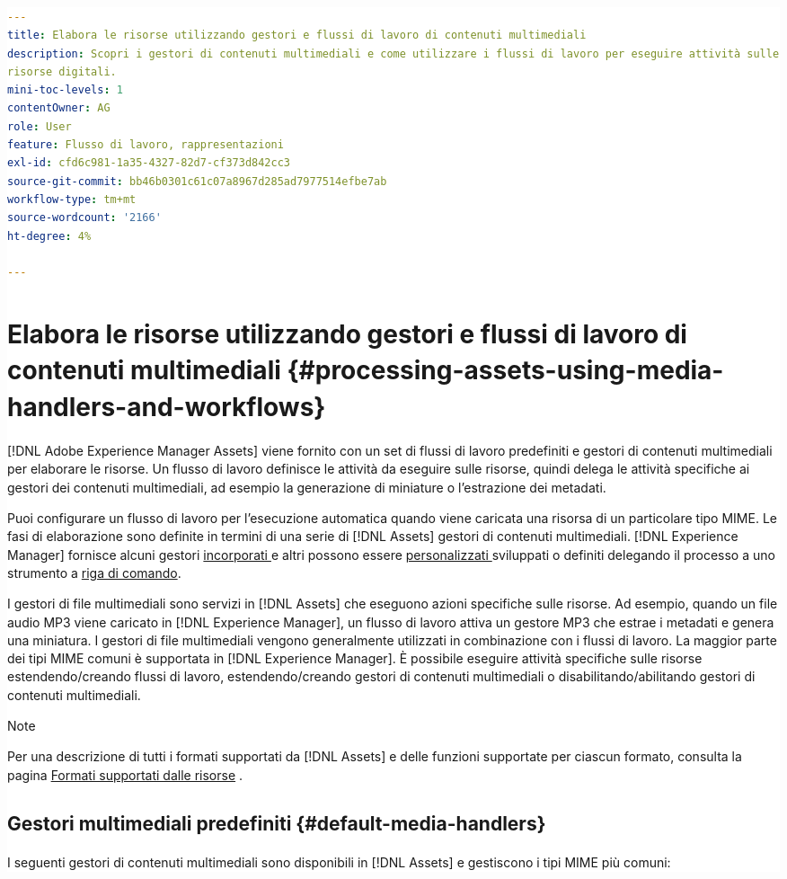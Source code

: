 ```yaml
---
title: Elabora le risorse utilizzando gestori e flussi di lavoro di contenuti multimediali
description: Scopri i gestori di contenuti multimediali e come utilizzare i flussi di lavoro per eseguire attività sulle risorse digitali.
mini-toc-levels: 1
contentOwner: AG
role: User
feature: Flusso di lavoro, rappresentazioni
exl-id: cfd6c981-1a35-4327-82d7-cf373d842cc3
source-git-commit: bb46b0301c61c07a8967d285ad7977514efbe7ab
workflow-type: tm+mt
source-wordcount: '2166'
ht-degree: 4%

---
```


# Elabora le risorse utilizzando gestori e flussi di lavoro di contenuti multimediali {#processing-assets-using-media-handlers-and-workflows}

[!DNL Adobe Experience Manager Assets] viene fornito con un set di flussi di lavoro predefiniti e gestori di contenuti multimediali per elaborare le risorse. Un flusso di lavoro definisce le attività da eseguire sulle risorse, quindi delega le attività specifiche ai gestori dei contenuti multimediali, ad esempio la generazione di miniature o l’estrazione dei metadati.

Puoi configurare un flusso di lavoro per l’esecuzione automatica quando viene caricata una risorsa di un particolare tipo MIME. Le fasi di elaborazione sono definite in termini di una serie di [!DNL Assets] gestori di contenuti multimediali. [!DNL Experience Manager] fornisce alcuni gestori  [incorporati ](#default-media-handlers) e altri possono essere  [personalizzati ](#creating-a-new-media-handler) sviluppati o definiti delegando il processo a uno strumento a  [riga di comando](#command-line-based-media-handler).

I gestori di file multimediali sono servizi in [!DNL Assets] che eseguono azioni specifiche sulle risorse. Ad esempio, quando un file audio MP3 viene caricato in [!DNL Experience Manager], un flusso di lavoro attiva un gestore MP3 che estrae i metadati e genera una miniatura. I gestori di file multimediali vengono generalmente utilizzati in combinazione con i flussi di lavoro. La maggior parte dei tipi MIME comuni è supportata in [!DNL Experience Manager]. È possibile eseguire attività specifiche sulle risorse estendendo/creando flussi di lavoro, estendendo/creando gestori di contenuti multimediali o disabilitando/abilitando gestori di contenuti multimediali.

>[!NOTE]
>
>Per una descrizione di tutti i formati supportati da [!DNL Assets] e delle funzioni supportate per ciascun formato, consulta la pagina [Formati supportati dalle risorse](assets-formats.md) .

## Gestori multimediali predefiniti {#default-media-handlers}

I seguenti gestori di contenuti multimediali sono disponibili in [!DNL Assets] e gestiscono i tipi MIME più comuni:
